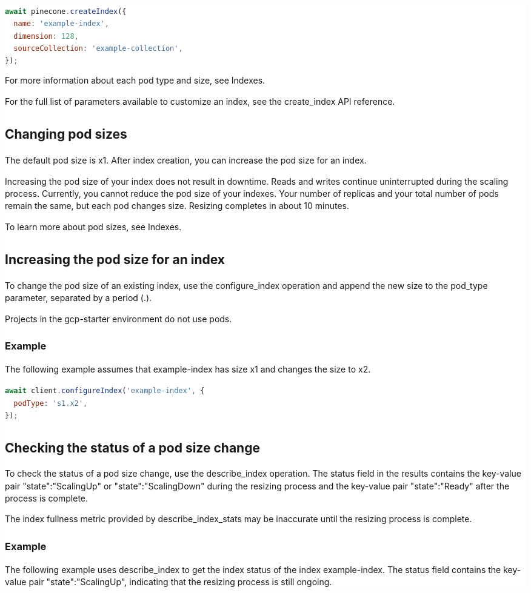 ```js
await pinecone.createIndex({
  name: 'example-index',
  dimension: 128,
  sourceCollection: 'example-collection',
});
```

For more information about each pod type and size, see Indexes.

For the full list of parameters available to customize an index, see the create_index API reference.

## Changing pod sizes

The default pod size is x1. After index creation, you can increase the pod size for an index.

Increasing the pod size of your index does not result in downtime. Reads and writes continue uninterrupted during the scaling process. Currently, you cannot reduce the pod size of your indexes. Your number of replicas and your total number of pods remain the same, but each pod changes size. Resizing completes in about 10 minutes.

To learn more about pod sizes, see Indexes.

## Increasing the pod size for an index

To change the pod size of an existing index, use the configure_index operation and append the new size to the pod_type parameter, separated by a period (.).

Projects in the gcp-starter environment do not use pods.

### Example

The following example assumes that example-index has size x1 and changes the size to x2.

```js
await client.configureIndex('example-index', {
  podType: 's1.x2',
});
```

## Checking the status of a pod size change

To check the status of a pod size change, use the describe_index operation. The status field in the results contains the key-value pair "state":"ScalingUp" or "state":"ScalingDown" during the resizing process and the key-value pair "state":"Ready" after the process is complete.

The index fullness metric provided by describe_index_stats may be inaccurate until the resizing process is complete.

### Example

The following example uses describe_index to get the index status of the index example-index. The status field contains the key-value pair "state":"ScalingUp", indicating that the resizing process is still ongoing.
